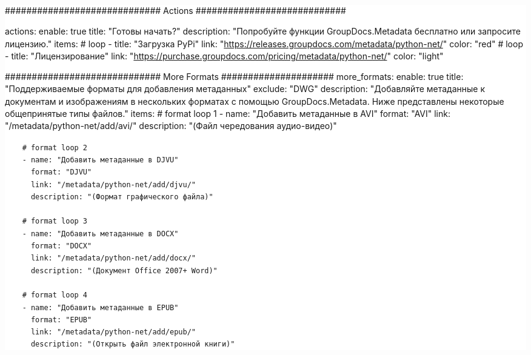 ############################# Actions ############################

actions:
  enable: true
  title: "Готовы начать?"
  description: "Попробуйте функции GroupDocs.Metadata бесплатно или запросите лицензию."
  items:
    #  loop
    - title: "Загрузка PyPi"
      link: "https://releases.groupdocs.com/metadata/python-net/"
      color: "red"
        #  loop
    - title: "Лицензирование"
      link: "https://purchase.groupdocs.com/pricing/metadata/python-net/"
      color: "light"


############################# More Formats #####################
more_formats:
    enable: true
    title: "Поддерживаемые форматы для добавления метаданных"
    exclude: "DWG"
    description: "Добавляйте метаданные к документам и изображениям в нескольких форматах с помощью GroupDocs.Metadata. Ниже представлены некоторые общепринятые типы файлов."
    items: 
        # format loop 1
        - name: "Добавить метаданные в AVI"
          format: "AVI"
          link: "/metadata/python-net/add/avi/"
          description: "(Файл чередования аудио-видео)"
          
        # format loop 2
        - name: "Добавить метаданные в DJVU"
          format: "DJVU"
          link: "/metadata/python-net/add/djvu/"
          description: "(Формат графического файла)"
          
        # format loop 3
        - name: "Добавить метаданные в DOCX"
          format: "DOCX"
          link: "/metadata/python-net/add/docx/"
          description: "(Документ Office 2007+ Word)"
          
        # format loop 4
        - name: "Добавить метаданные в EPUB"
          format: "EPUB"
          link: "/metadata/python-net/add/epub/"
          description: "(Открыть файл электронной книги)"
          